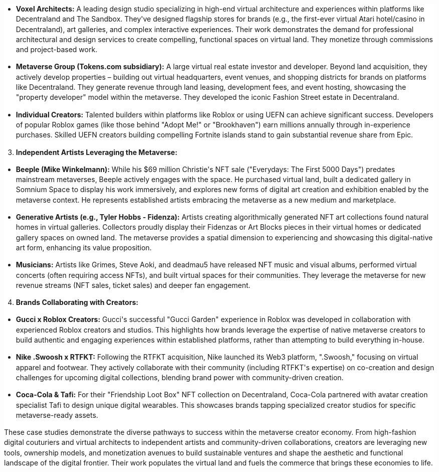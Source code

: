*   **Voxel Architects:** A leading design studio specializing in high-end virtual architecture and experiences within platforms like Decentraland and The Sandbox. They've designed flagship stores for brands (e.g., the first-ever virtual Atari hotel/casino in Decentraland), art galleries, and complex interactive experiences. Their work demonstrates the demand for professional architectural and design services to create compelling, functional spaces on virtual land. They monetize through commissions and project-based work.

*   **Metaverse Group (Tokens.com subsidiary):** A large virtual real estate investor and developer. Beyond land acquisition, they actively develop properties – building out virtual headquarters, event venues, and shopping districts for brands on platforms like Decentraland. They generate revenue through land leasing, development fees, and event hosting, showcasing the "property developer" model within the metaverse. They developed the iconic Fashion Street estate in Decentraland.

*   **Individual Creators:** Talented builders within platforms like Roblox or using UEFN can achieve significant success. Developers of popular Roblox games (like those behind "Adopt Me!" or "Brookhaven") earn millions annually through in-experience purchases. Skilled UEFN creators building compelling Fortnite islands stand to gain substantial revenue share from Epic.

3.  **Independent Artists Leveraging the Metaverse:**

*   **Beeple (Mike Winkelmann):** While his $69 million Christie's NFT sale ("Everydays: The First 5000 Days") predates mainstream metaverses, Beeple actively engages with the space. He purchased virtual land, built a dedicated gallery in Somnium Space to display his work immersively, and explores new forms of digital art creation and exhibition enabled by the metaverse context. He represents established artists embracing the metaverse as a new medium and marketplace.

*   **Generative Artists (e.g., Tyler Hobbs - Fidenza):** Artists creating algorithmically generated NFT art collections found natural homes in virtual galleries. Collectors proudly display their Fidenzas or Art Blocks pieces in their virtual homes or dedicated gallery spaces on owned land. The metaverse provides a spatial dimension to experiencing and showcasing this digital-native art form, enhancing its value proposition.

*   **Musicians:** Artists like Grimes, Steve Aoki, and deadmau5 have released NFT music and visual albums, performed virtual concerts (often requiring access NFTs), and built virtual spaces for their communities. They leverage the metaverse for new revenue streams (NFT sales, ticket sales) and deeper fan engagement.

4.  **Brands Collaborating with Creators:**

*   **Gucci x Roblox Creators:** Gucci's successful "Gucci Garden" experience in Roblox was developed in collaboration with experienced Roblox creators and studios. This highlights how brands leverage the expertise of native metaverse creators to build authentic and engaging experiences within established platforms, rather than attempting to build everything in-house.

*   **Nike .Swoosh x RTFKT:** Following the RTFKT acquisition, Nike launched its Web3 platform, ".Swoosh," focusing on virtual apparel and footwear. They actively collaborate with their community (including RTFKT's expertise) on co-creation and design challenges for upcoming digital collections, blending brand power with community-driven creation.

*   **Coca-Cola & Tafi:** For their "Friendship Loot Box" NFT collection on Decentraland, Coca-Cola partnered with avatar creation specialist Tafi to design unique digital wearables. This showcases brands tapping specialized creator studios for specific metaverse-ready assets.

These case studies demonstrate the diverse pathways to success within the metaverse creator economy. From high-fashion digital couturiers and virtual architects to independent artists and community-driven collaborations, creators are leveraging new tools, ownership models, and monetization avenues to build sustainable ventures and shape the aesthetic and functional landscape of the digital frontier. Their work populates the virtual land and fuels the commerce that brings these economies to life.
